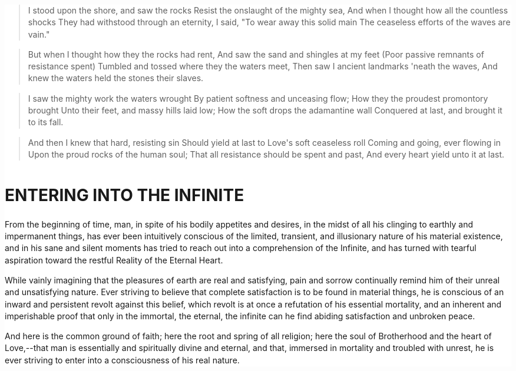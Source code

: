> I stood upon the shore, and saw the rocks
  Resist the onslaught of the mighty sea,
And when I thought how all the countless shocks
  They had withstood through an eternity,
I said, "To wear away this solid main
The ceaseless efforts of the waves are vain."

> But when I thought how they the rocks had rent,
  And saw the sand and shingles at my feet
(Poor passive remnants of resistance spent)
  Tumbled and tossed where they the waters meet,
Then saw I ancient landmarks 'neath the waves,
And knew the waters held the stones their slaves.

> I saw the mighty work the waters wrought
  By patient softness and unceasing flow;
How they the proudest promontory brought
  Unto their feet, and massy hills laid low;
How the soft drops the adamantine wall
Conquered at last, and brought it to its fall.

> And then I knew that hard, resisting sin
  Should yield at last to Love's soft ceaseless roll
Coming and going, ever flowing in
  Upon the proud rocks of the human soul;
That all resistance should be spent and past,
And every heart yield unto it at last.




# ENTERING INTO THE INFINITE


From the beginning of time, man, in spite of his bodily appetites and
desires, in the midst of all his clinging to earthly and impermanent
things, has ever been intuitively conscious of the limited, transient, and
illusionary nature of his material existence, and in his sane and silent
moments has tried to reach out into a comprehension of the Infinite, and
has turned with tearful aspiration toward the restful Reality of the
Eternal Heart.

While vainly imagining that the pleasures of earth are real and satisfying,
pain and sorrow continually remind him of their unreal and unsatisfying
nature. Ever striving to believe that complete satisfaction is to be found
in material things, he is conscious of an inward and persistent revolt
against this belief, which revolt is at once a refutation of his essential
mortality, and an inherent and imperishable proof that only in the
immortal, the eternal, the infinite can he find abiding satisfaction and
unbroken peace.

And here is the common ground of faith; here the root and spring of all
religion; here the soul of Brotherhood and the heart of Love,--that man is
essentially and spiritually divine and eternal, and that, immersed in
mortality and troubled with unrest, he is ever striving to enter into a
consciousness of his real nature.
